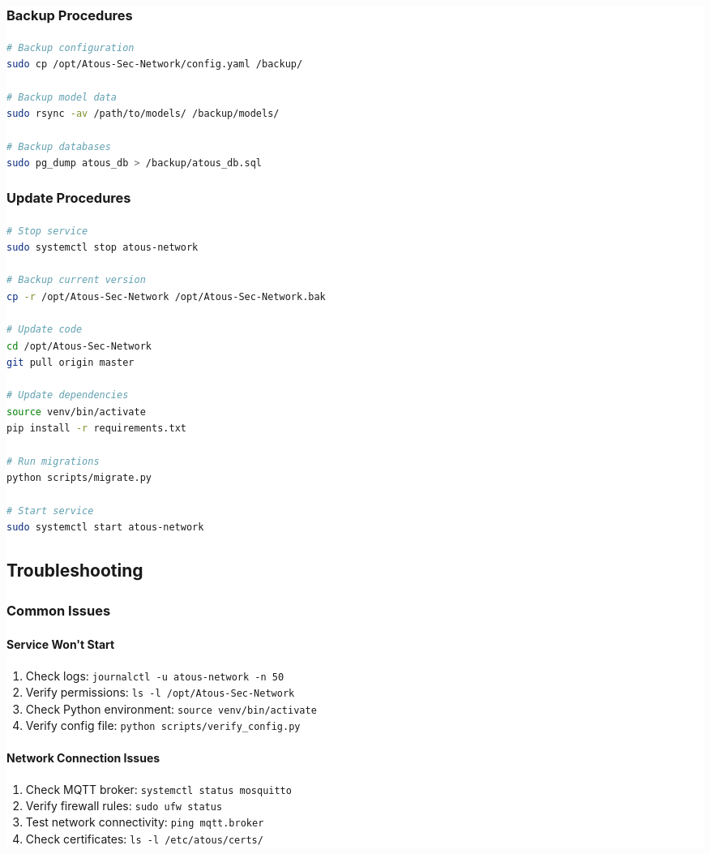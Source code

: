 ### Backup Procedures
```bash
# Backup configuration
sudo cp /opt/Atous-Sec-Network/config.yaml /backup/

# Backup model data
sudo rsync -av /path/to/models/ /backup/models/

# Backup databases
sudo pg_dump atous_db > /backup/atous_db.sql
```

### Update Procedures
```bash
# Stop service
sudo systemctl stop atous-network

# Backup current version
cp -r /opt/Atous-Sec-Network /opt/Atous-Sec-Network.bak

# Update code
cd /opt/Atous-Sec-Network
git pull origin master

# Update dependencies
source venv/bin/activate
pip install -r requirements.txt

# Run migrations
python scripts/migrate.py

# Start service
sudo systemctl start atous-network
```

## Troubleshooting

### Common Issues

#### Service Won't Start
1. Check logs: `journalctl -u atous-network -n 50`
2. Verify permissions: `ls -l /opt/Atous-Sec-Network`
3. Check Python environment: `source venv/bin/activate`
4. Verify config file: `python scripts/verify_config.py`

#### Network Connection Issues
1. Check MQTT broker: `systemctl status mosquitto`
2. Verify firewall rules: `sudo ufw status`
3. Test network connectivity: `ping mqtt.broker`
4. Check certificates: `ls -l /etc/atous/certs/`
